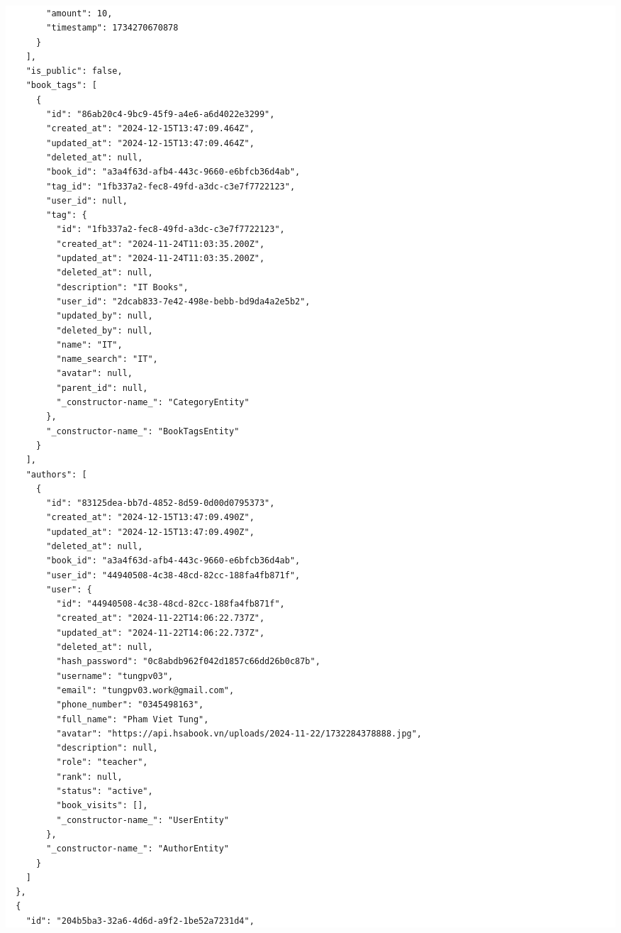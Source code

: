             "amount": 10,
            "timestamp": 1734270670878
          }
        ],
        "is_public": false,
        "book_tags": [
          {
            "id": "86ab20c4-9bc9-45f9-a4e6-a6d4022e3299",
            "created_at": "2024-12-15T13:47:09.464Z",
            "updated_at": "2024-12-15T13:47:09.464Z",
            "deleted_at": null,
            "book_id": "a3a4f63d-afb4-443c-9660-e6bfcb36d4ab",
            "tag_id": "1fb337a2-fec8-49fd-a3dc-c3e7f7722123",
            "user_id": null,
            "tag": {
              "id": "1fb337a2-fec8-49fd-a3dc-c3e7f7722123",
              "created_at": "2024-11-24T11:03:35.200Z",
              "updated_at": "2024-11-24T11:03:35.200Z",
              "deleted_at": null,
              "description": "IT Books",
              "user_id": "2dcab833-7e42-498e-bebb-bd9da4a2e5b2",
              "updated_by": null,
              "deleted_by": null,
              "name": "IT",
              "name_search": "IT",
              "avatar": null,
              "parent_id": null,
              "_constructor-name_": "CategoryEntity"
            },
            "_constructor-name_": "BookTagsEntity"
          }
        ],
        "authors": [
          {
            "id": "83125dea-bb7d-4852-8d59-0d00d0795373",
            "created_at": "2024-12-15T13:47:09.490Z",
            "updated_at": "2024-12-15T13:47:09.490Z",
            "deleted_at": null,
            "book_id": "a3a4f63d-afb4-443c-9660-e6bfcb36d4ab",
            "user_id": "44940508-4c38-48cd-82cc-188fa4fb871f",
            "user": {
              "id": "44940508-4c38-48cd-82cc-188fa4fb871f",
              "created_at": "2024-11-22T14:06:22.737Z",
              "updated_at": "2024-11-22T14:06:22.737Z",
              "deleted_at": null,
              "hash_password": "0c8abdb962f042d1857c66dd26b0c87b",
              "username": "tungpv03",
              "email": "tungpv03.work@gmail.com",
              "phone_number": "0345498163",
              "full_name": "Pham Viet Tung",
              "avatar": "https://api.hsabook.vn/uploads/2024-11-22/1732284378888.jpg",
              "description": null,
              "role": "teacher",
              "rank": null,
              "status": "active",
              "book_visits": [],
              "_constructor-name_": "UserEntity"
            },
            "_constructor-name_": "AuthorEntity"
          }
        ]
      },
      {
        "id": "204b5ba3-32a6-4d6d-a9f2-1be52a7231d4",